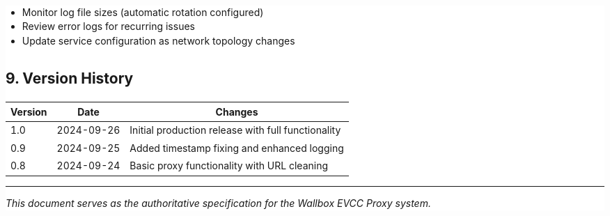- Monitor log file sizes (automatic rotation configured)
- Review error logs for recurring issues
- Update service configuration as network topology changes

## 9. Version History

| Version | Date | Changes |
|---------|------|---------|
| 1.0 | 2024-09-26 | Initial production release with full functionality |
| 0.9 | 2024-09-25 | Added timestamp fixing and enhanced logging |
| 0.8 | 2024-09-24 | Basic proxy functionality with URL cleaning |

---

*This document serves as the authoritative specification for the Wallbox EVCC Proxy system.*